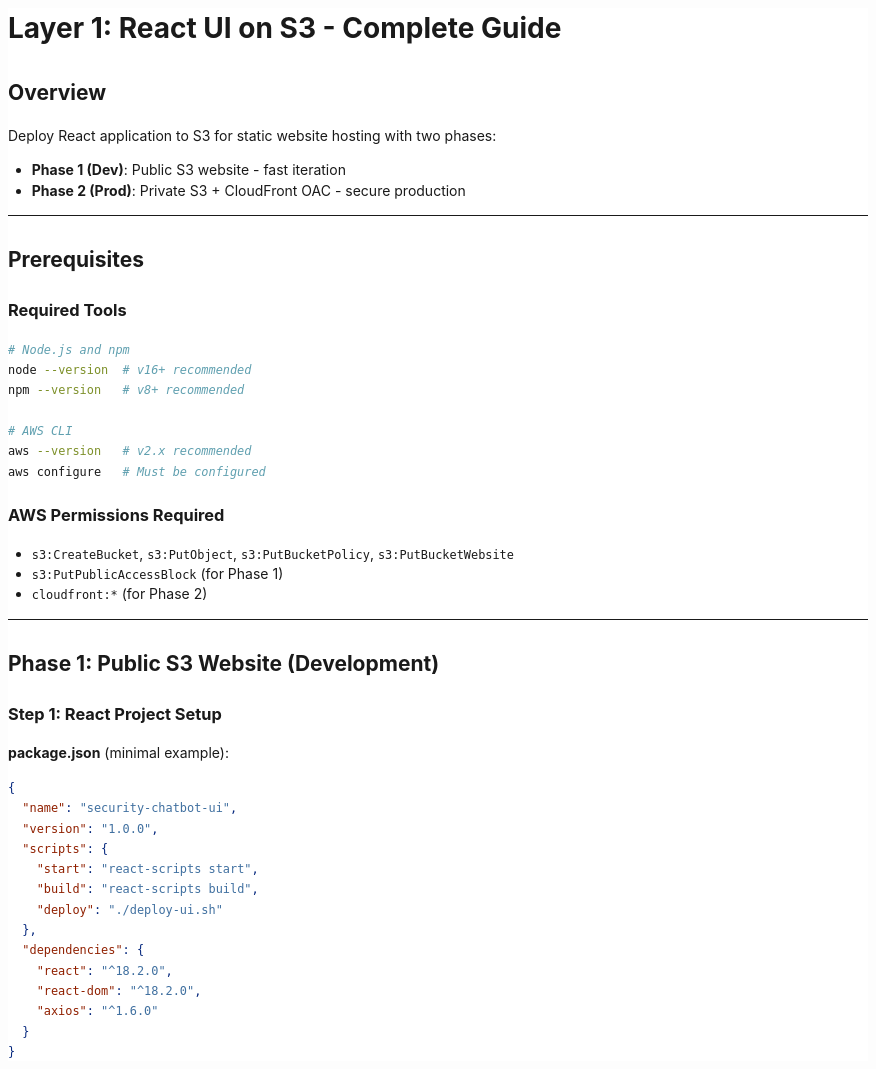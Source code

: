 # Layer 1: React UI on S3 - Complete Guide

## Overview

Deploy React application to S3 for static website hosting with two phases:
- **Phase 1 (Dev)**: Public S3 website - fast iteration
- **Phase 2 (Prod)**: Private S3 + CloudFront OAC - secure production

---

## Prerequisites

### Required Tools
```bash
# Node.js and npm
node --version  # v16+ recommended
npm --version   # v8+ recommended

# AWS CLI
aws --version   # v2.x recommended
aws configure   # Must be configured
```

### AWS Permissions Required
- `s3:CreateBucket`, `s3:PutObject`, `s3:PutBucketPolicy`, `s3:PutBucketWebsite`
- `s3:PutPublicAccessBlock` (for Phase 1)
- `cloudfront:*` (for Phase 2)

---

## Phase 1: Public S3 Website (Development)

### Step 1: React Project Setup

**package.json** (minimal example):
```json
{
  "name": "security-chatbot-ui",
  "version": "1.0.0",
  "scripts": {
    "start": "react-scripts start",
    "build": "react-scripts build",
    "deploy": "./deploy-ui.sh"
  },
  "dependencies": {
    "react": "^18.2.0",
    "react-dom": "^18.2.0",
    "axios": "^1.6.0"
  }
}
```
